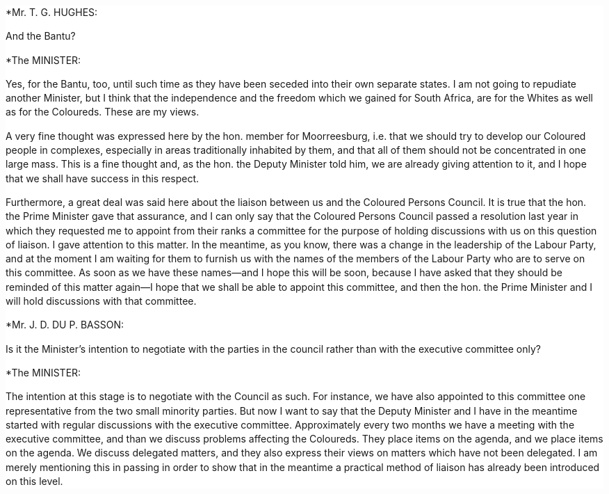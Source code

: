 </speech>

<speech by="#hughes">

<from>*Mr. <person refersTo="hansard_za">T. G. HUGHES</person>:</from>

<p>And the Bantu&#x003F;</p>

</speech>

<speech by="#minister">

<from>*The <person refersTo="hansard_za">MINISTER</person>:</from>

<p>Yes, for the Bantu, too, until such time as they have been seceded into their own separate states. I am not going to repudiate another Minister, but I think that the independence and the freedom which we gained for South Africa, are for the Whites as well as for the Coloureds. These are my views.</p>

<p>A very fine thought was expressed here by the hon. member for Moorreesburg, i.e. that we should try to develop our Coloured people in complexes, especially in areas traditionally inhabited by them, and that all of them should not be concentrated in one large mass. This is a fine thought and, as the hon. the Deputy Minister told him, we are already giving attention to it, and I hope that we shall have success in this respect.</p>

<p>Furthermore, a great deal was said here about the liaison between us and the Coloured Persons Council. It is true that the hon. the Prime Minister gave that assurance, and I can only say that the Coloured Persons Council passed a resolution last year in which they requested me to appoint from their ranks a committee for the purpose of holding discussions with us on this question of liaison. I gave attention to this matter. In the meantime, as you know, there was a change in the leadership of the Labour Party, and at the moment I am waiting for them to furnish us with the names of the members of the Labour Party who are to serve on this committee. As soon as we have these names&#x2014;and I hope this will be soon, because I have asked that they should be reminded of this matter again&#x2014;I hope that we shall be able to appoint this committee, and then the hon. the Prime Minister and I will hold discussions with that committee.</p>

</speech>

<speech by="#basson">

<from><span class="col_5287-5288" refersTo="page_1201"/>*Mr. <person refersTo="hansard_za">J. D. DU P. BASSON</person>:</from>

<p>Is it the Minister&#x2019;s intention to negotiate with the parties in the council rather than with the executive committee only&#x003F;</p>

</speech>

<speech by="#minister">

<from>*The <person refersTo="hansard_za">MINISTER</person>:</from>

<p>The intention at this stage is to negotiate with the Council as such. For instance, we have also appointed to this committee one representative from the two small minority parties. But now I want to say that the Deputy Minister and I have in the meantime started with regular discussions with the executive committee. Approximately every two months we have a meeting with the executive committee, and than we discuss problems affecting the Coloureds. They place items on the agenda, and we place items on the agenda. We discuss delegated matters, and they also express their views on matters which have not been delegated. I am merely mentioning this in passing in order to show that in the meantime a practical method of liaison has already been introduced on this level.</p>
